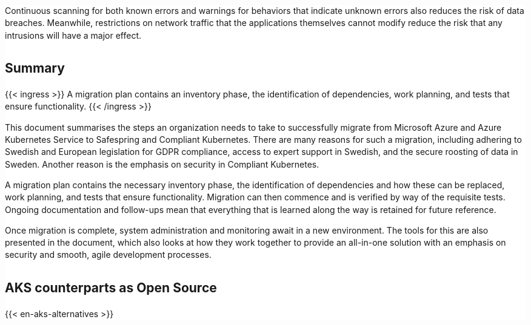 Continuous scanning for both known errors and warnings for behaviors that indicate unknown errors also reduces the risk of data breaches. Meanwhile, restrictions on network traffic that the applications themselves cannot modify reduce the risk that any intrusions will have a major effect.

## Summary

{{< ingress >}}
A migration plan contains an inventory phase, the identification of dependencies, work planning, and tests that ensure functionality.
{{< /ingress >}}

This document summarises the steps an organization needs to take to successfully migrate from Microsoft Azure and Azure Kubernetes Service to Safespring and Compliant Kubernetes. There are many reasons for such a migration, including adhering to Swedish and European legislation for GDPR compliance, access to expert support in Swedish, and the secure roosting of data in Sweden. Another reason is the emphasis on security in Compliant Kubernetes.

A migration plan contains the necessary inventory phase, the identification of dependencies and how these can be replaced, work planning, and tests that ensure functionality. Migration can then commence and is verified by way of the requisite tests. Ongoing documentation and follow-ups mean that everything that is learned along the way is retained for future reference.

Once migration is complete, system administration and monitoring await in a new environment. The tools for this are also presented in the document, which also looks at how they work together to provide an all-in-one solution with an emphasis on security and smooth, agile development processes.

## AKS counterparts as Open Source

{{< en-aks-alternatives >}}
